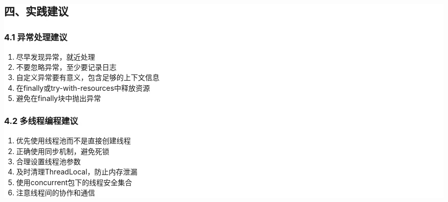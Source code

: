 ## 四、实践建议

### 4.1 异常处理建议

1. 尽早发现异常，就近处理
2. 不要忽略异常，至少要记录日志
3. 自定义异常要有意义，包含足够的上下文信息
4. 在finally或try-with-resources中释放资源
5. 避免在finally块中抛出异常

### 4.2 多线程编程建议

1. 优先使用线程池而不是直接创建线程
2. 正确使用同步机制，避免死锁
3. 合理设置线程池参数
4. 及时清理ThreadLocal，防止内存泄漏
5. 使用concurrent包下的线程安全集合
6. 注意线程间的协作和通信
